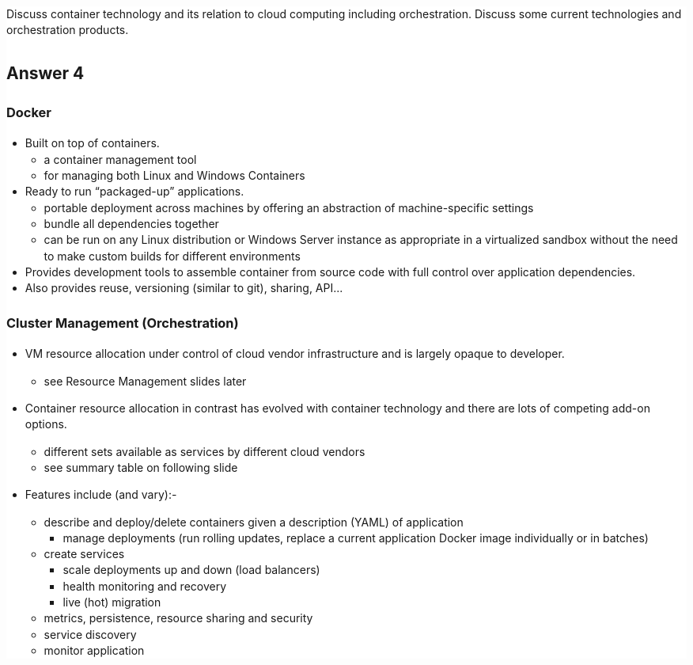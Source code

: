 Discuss container technology and its relation to cloud computing including
orchestration. Discuss some current technologies and orchestration products.

## Answer 4

### Docker

- Built on top of containers.
  - a container management tool
  - for managing both Linux and Windows Containers
- Ready to run “packaged-up” applications.
  - portable deployment across machines by offering an abstraction of machine-specific settings
  - bundle all dependencies together
  - can be run on any Linux distribution or Windows Server instance as appropriate in a virtualized sandbox without the need to make custom builds for different environments
- Provides development tools to assemble container from source code with full control over application dependencies.
- Also provides reuse, versioning (similar to git), sharing, API...

### Cluster Management (Orchestration)

- VM resource allocation under control of cloud vendor infrastructure and is largely opaque to developer.
  - see Resource Management slides later
- Container resource allocation in contrast has evolved with container technology and there are lots of competing add-on options.
  - different sets available as services by different cloud vendors
  - see summary table on following slide

- Features include (and vary):-
  - describe and deploy/delete containers given a description (YAML) of application
    - manage deployments (run rolling updates, replace a current application Docker image individually or in batches)
  - create services
    - scale deployments up and down (load balancers)
    - health monitoring and recovery
    - live (hot) migration
  - metrics, persistence, resource sharing and security
  - service discovery
  - monitor application
